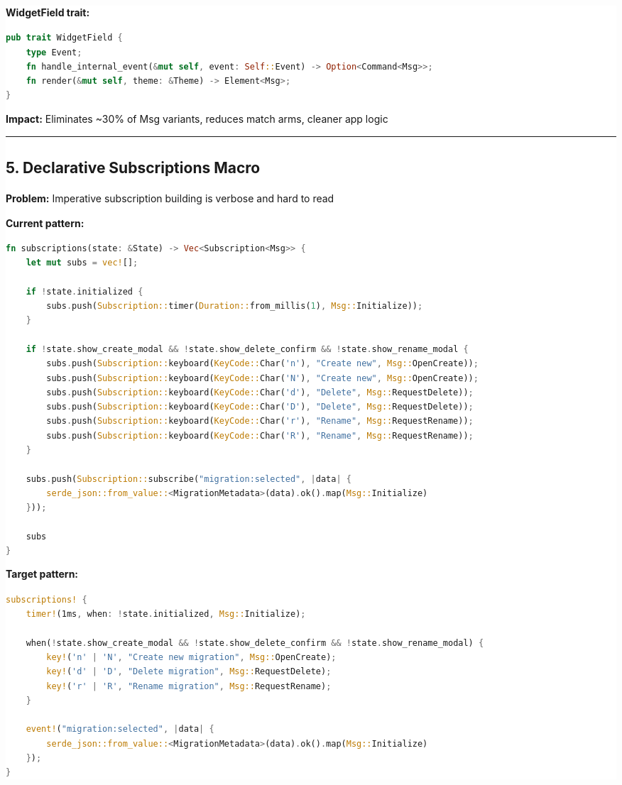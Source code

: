 **WidgetField trait:**
```rust
pub trait WidgetField {
    type Event;
    fn handle_internal_event(&mut self, event: Self::Event) -> Option<Command<Msg>>;
    fn render(&mut self, theme: &Theme) -> Element<Msg>;
}
```

**Impact:** Eliminates ~30% of Msg variants, reduces match arms, cleaner app logic

---

## 5. Declarative Subscriptions Macro

**Problem:** Imperative subscription building is verbose and hard to read

**Current pattern:**
```rust
fn subscriptions(state: &State) -> Vec<Subscription<Msg>> {
    let mut subs = vec![];

    if !state.initialized {
        subs.push(Subscription::timer(Duration::from_millis(1), Msg::Initialize));
    }

    if !state.show_create_modal && !state.show_delete_confirm && !state.show_rename_modal {
        subs.push(Subscription::keyboard(KeyCode::Char('n'), "Create new", Msg::OpenCreate));
        subs.push(Subscription::keyboard(KeyCode::Char('N'), "Create new", Msg::OpenCreate));
        subs.push(Subscription::keyboard(KeyCode::Char('d'), "Delete", Msg::RequestDelete));
        subs.push(Subscription::keyboard(KeyCode::Char('D'), "Delete", Msg::RequestDelete));
        subs.push(Subscription::keyboard(KeyCode::Char('r'), "Rename", Msg::RequestRename));
        subs.push(Subscription::keyboard(KeyCode::Char('R'), "Rename", Msg::RequestRename));
    }

    subs.push(Subscription::subscribe("migration:selected", |data| {
        serde_json::from_value::<MigrationMetadata>(data).ok().map(Msg::Initialize)
    }));

    subs
}
```

**Target pattern:**
```rust
subscriptions! {
    timer!(1ms, when: !state.initialized, Msg::Initialize);

    when(!state.show_create_modal && !state.show_delete_confirm && !state.show_rename_modal) {
        key!('n' | 'N', "Create new migration", Msg::OpenCreate);
        key!('d' | 'D', "Delete migration", Msg::RequestDelete);
        key!('r' | 'R', "Rename migration", Msg::RequestRename);
    }

    event!("migration:selected", |data| {
        serde_json::from_value::<MigrationMetadata>(data).ok().map(Msg::Initialize)
    });
}
```
